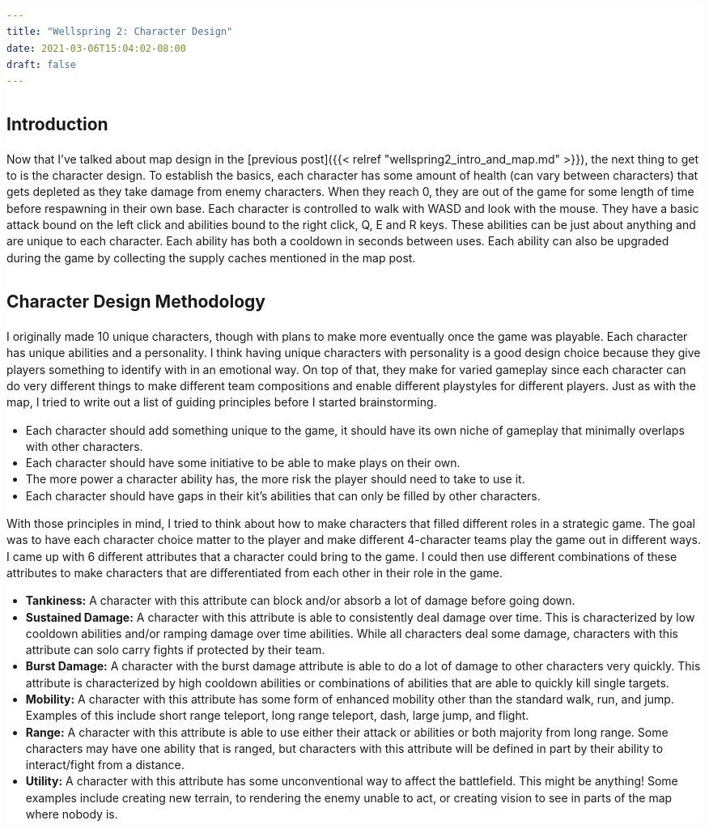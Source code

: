 ```yaml
---
title: "Wellspring 2: Character Design"
date: 2021-03-06T15:04:02-08:00
draft: false
---
```


## Introduction

Now that I’ve talked about map design in the [previous post]({{< relref "wellspring2_intro_and_map.md" >}}), the next thing to get to is the character design. To establish the basics, each character has some amount of health (can vary between characters) that gets depleted as they take damage from enemy characters. When they reach 0, they are out of the game for some length of time before respawning in their own base. Each character is controlled to walk with WASD and look with the mouse. They have a basic attack bound on the left click and abilities bound to the right click, Q, E and R keys. These abilities can be just about anything and are unique to each character. Each ability has both a cooldown in seconds between uses. Each ability can also be upgraded during the game by collecting the supply caches mentioned in the map post. 

## Character Design Methodology

I originally made 10 unique characters, though with plans to make more eventually once the game was playable. Each character has unique abilities and a personality. I think having unique characters with personality is a good design choice because they give players something to identify with in an emotional way. On top of that, they make for varied gameplay since each character can do very different things to make different team compositions and enable different playstyles for different players. Just as with the map, I tried to write out a list of guiding principles before I started brainstorming. 

-	Each character should add something unique to the game, it should have its own niche of gameplay that minimally overlaps with other characters.
-	Each character should have some initiative to be able to make plays on their own.
-	The more power a character ability has, the more risk the player should need to take to use it.
-	Each character should have gaps in their kit’s abilities that can only be filled by other characters.

With those principles in mind, I tried to think about how to make characters that filled different roles in a strategic game. The goal was to have each character choice matter to the player and make different 4-character teams play the game out in different ways. I came up with 6 different attributes that a character could bring to the game. I could then use different combinations of these attributes to make characters that are differentiated from each other in their role in the game. 

- **Tankiness:** A character with this attribute can block and/or absorb a lot of damage before going down. 
-	**Sustained Damage:** A character with this attribute is able to consistently deal damage over time. This is characterized by low cooldown abilities and/or ramping damage over time abilities. While all characters deal some damage, characters with this attribute can solo carry fights if protected by their team. 
-	**Burst Damage:** A character with the burst damage attribute is able to do a lot of damage to other characters very quickly. This attribute is characterized by high cooldown abilities or combinations of abilities that are able to quickly kill single targets. 
-	**Mobility:** A character with this attribute has some form of enhanced mobility other than the standard walk, run, and jump. Examples of this include short range teleport, long range teleport, dash, large jump, and flight. 
-	**Range:** A character with this attribute is able to use either their attack or abilities or both majority from long range. Some characters may have one ability that is ranged, but characters with this attribute will be defined in part by their ability to interact/fight from a distance. 
-	**Utility:** A character with this attribute has some unconventional way to affect the battlefield. This might be anything! Some examples include creating new terrain, to rendering the enemy unable to act, or creating vision to see in parts of the map where nobody is. 
